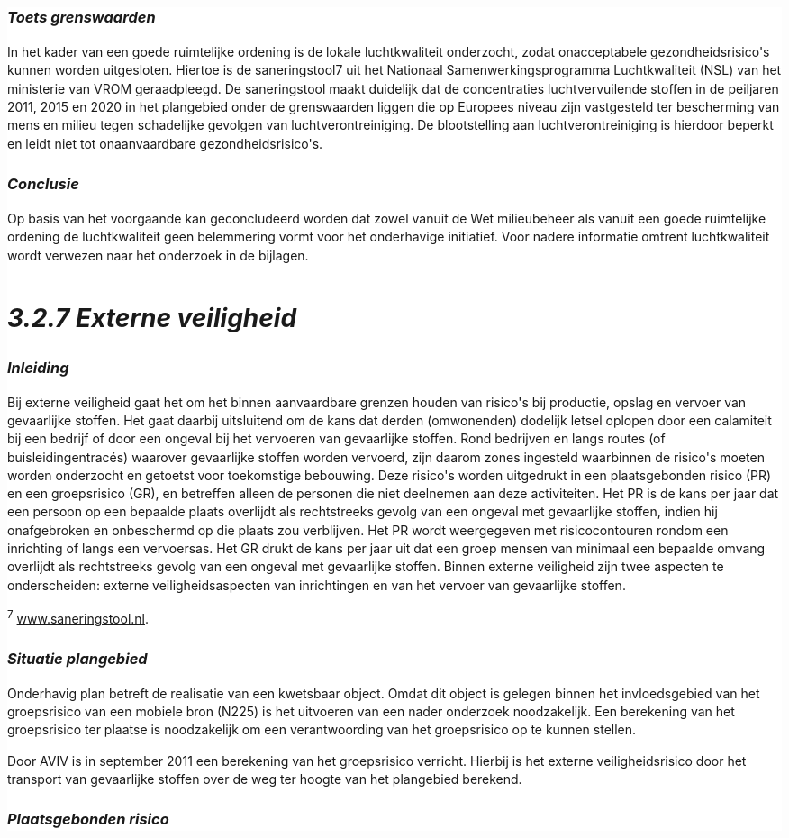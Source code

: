 ### *Toets grenswaarden*

In het kader van een goede ruimtelijke ordening is de lokale luchtkwaliteit onderzocht, zodat onacceptabele gezondheidsrisico's kunnen worden uitgesloten. Hiertoe is de saneringstool7 uit het Nationaal Samenwerkingsprogramma Luchtkwaliteit (NSL) van het ministerie van VROM geraadpleegd. De saneringstool maakt duidelijk dat de concentraties luchtvervuilende stoffen in de peiljaren 2011, 2015 en 2020 in het plangebied onder de grenswaarden liggen die op Europees niveau zijn vastgesteld ter bescherming van mens en milieu tegen schadelijke gevolgen van luchtverontreiniging. De blootstelling aan luchtverontreiniging is hierdoor beperkt en leidt niet tot onaanvaardbare gezondheidsrisico's.

### *Conclusie*

Op basis van het voorgaande kan geconcludeerd worden dat zowel vanuit de Wet milieubeheer als vanuit een goede ruimtelijke ordening de luchtkwaliteit geen belemmering vormt voor het onderhavige initiatief. Voor nadere informatie omtrent luchtkwaliteit wordt verwezen naar het onderzoek in de bijlagen.

# *3.2.7 Externe veiligheid*

### *Inleiding*

Bij externe veiligheid gaat het om het binnen aanvaardbare grenzen houden van risico's bij productie, opslag en vervoer van gevaarlijke stoffen. Het gaat daarbij uitsluitend om de kans dat derden (omwonenden) dodelijk letsel oplopen door een calamiteit bij een bedrijf of door een ongeval bij het vervoeren van gevaarlijke stoffen. Rond bedrijven en langs routes (of buisleidingentracés) waarover gevaarlijke stoffen worden vervoerd, zijn daarom zones ingesteld waarbinnen de risico's moeten worden onderzocht en getoetst voor toekomstige bebouwing. Deze risico's worden uitgedrukt in een plaatsgebonden risico (PR) en een groepsrisico (GR), en betreffen alleen de personen die niet deelnemen aan deze activiteiten. Het PR is de kans per jaar dat een persoon op een bepaalde plaats overlijdt als rechtstreeks gevolg van een ongeval met gevaarlijke stoffen, indien hij onafgebroken en onbeschermd op die plaats zou verblijven. Het PR wordt weergegeven met risicocontouren rondom een inrichting of langs een vervoersas. Het GR drukt de kans per jaar uit dat een groep mensen van minimaal een bepaalde omvang overlijdt als rechtstreeks gevolg van een ongeval met gevaarlijke stoffen. Binnen externe veiligheid zijn twee aspecten te onderscheiden: externe veiligheidsaspecten van inrichtingen en van het vervoer van gevaarlijke stoffen.

<sup>7</sup> www.saneringstool.nl.

### *Situatie plangebied*

Onderhavig plan betreft de realisatie van een kwetsbaar object. Omdat dit object is gelegen binnen het invloedsgebied van het groepsrisico van een mobiele bron (N225) is het uitvoeren van een nader onderzoek noodzakelijk. Een berekening van het groepsrisico ter plaatse is noodzakelijk om een verantwoording van het groepsrisico op te kunnen stellen.

Door AVIV is in september 2011 een berekening van het groepsrisico verricht. Hierbij is het externe veiligheidsrisico door het transport van gevaarlijke stoffen over de weg ter hoogte van het plangebied berekend.

### *Plaatsgebonden risico*
